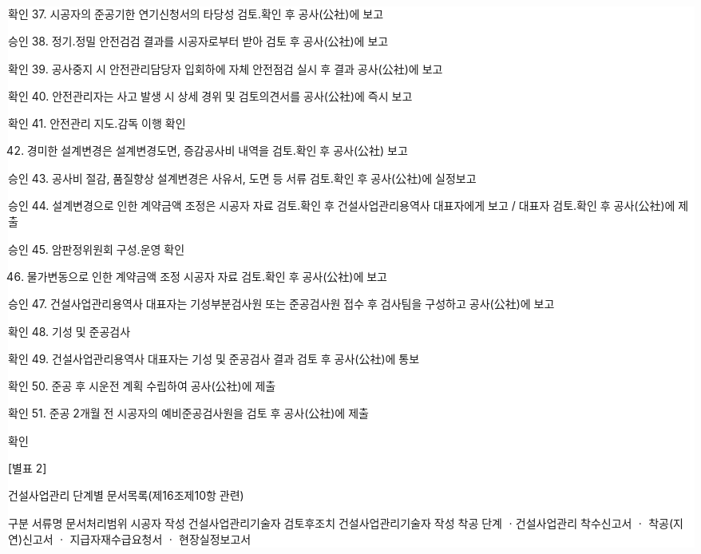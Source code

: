 확인
37. 시공자의 준공기한 연기신청서의 타당성 검토&#8228;확인 후 공사(公社)에 보고

승인
38. 정기&#8228;정밀 안전검검 결과를 시공자로부터 받아 검토 후 공사(公社)에 보고

확인
39. 공사중지 시 안전관리담당자 입회하에 자체 안전점검 실시 후 결과 공사(公社)에 보고

확인
40. 안전관리자는 사고 발생 시 상세 경위 및 검토의견서를 공사(公社)에 즉시 보고

확인
41. 안전관리 지도&#8228;감독 이행
확인

42. 경미한 설계변경은 설계변경도면, 증감공사비 내역을 검토&#8228;확인 후 공사(公社) 보고

승인
43. 공사비 절감, 품질향상 설계변경은 사유서, 도면 등 서류 검토&#8228;확인 후 공사(公社)에 실정보고

승인
44. 설계변경으로 인한 계약금액 조정은 시공자 자료 검토&#8228;확인 후 건설사업관리용역사 대표자에게 보고 / 대표자 검토&#8228;확인 후 공사(公社)에 제출

승인
45. 암판정위원회 구성&#8228;운영
확인

46. 물가변동으로 인한 계약금액 조정 시공자 자료 검토&#8228;확인 후 공사(公社)에 보고

승인
47. 건설사업관리용역사 대표자는 기성부분검사원 또는 준공검사원 접수 후 검사팀을 구성하고 공사(公社)에 보고

확인
48. 기성 및 준공검사

확인
49. 건설사업관리용역사 대표자는 기성 및 준공검사 결과 검토 후 공사(公社)에 통보

확인
50. 준공 후 시운전 계획 수립하여 공사(公社)에 제출

확인
51. 준공 2개월 전 시공자의 예비준공검사원을 검토 후 공사(公社)에 제출

확인

[별표 2]

건설사업관리 단계별 문서목록(제16조제10항 관련)

구분
서류명
문서처리범위
시공자
작성
건설사업관리기술자
검토후조치
건설사업관리기술자
작성
착공
단계
ㆍ건설사업관리 착수신고서
ㆍ 착공(지연)신고서
ㆍ 지급자재수급요청서
ㆍ 현장실정보고서
